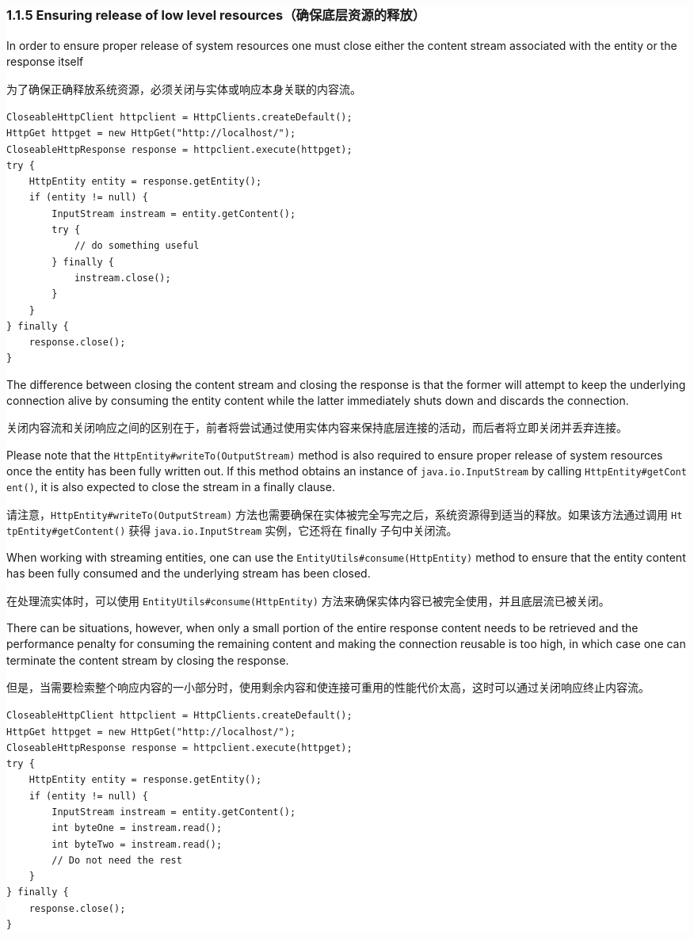 ### 1.1.5 Ensuring release of low level resources（确保底层资源的释放）
In order to ensure proper release of system resources one must close either the content stream associated with the entity or the response itself

为了确保正确释放系统资源，必须关闭与实体或响应本身关联的内容流。

```
CloseableHttpClient httpclient = HttpClients.createDefault();
HttpGet httpget = new HttpGet("http://localhost/");
CloseableHttpResponse response = httpclient.execute(httpget);
try {
    HttpEntity entity = response.getEntity();
    if (entity != null) {
        InputStream instream = entity.getContent();
        try {
            // do something useful
        } finally {
            instream.close();
        }
    }
} finally {
    response.close();
}
```

The difference between closing the content stream and closing the response is that the former will attempt to keep the underlying connection alive by consuming the entity content while the latter immediately shuts down and discards the connection.

关闭内容流和关闭响应之间的区别在于，前者将尝试通过使用实体内容来保持底层连接的活动，而后者将立即关闭并丢弃连接。

Please note that the `HttpEntity#writeTo(OutputStream)` method is also required to ensure proper release of system resources once the entity has been fully written out. If this method obtains an instance of `java.io.InputStream` by calling `HttpEntity#getContent()`, it is also expected to close the stream in a finally clause.

请注意，`HttpEntity#writeTo(OutputStream)` 方法也需要确保在实体被完全写完之后，系统资源得到适当的释放。如果该方法通过调用 `HttpEntity#getContent()` 获得 `java.io.InputStream` 实例，它还将在 finally 子句中关闭流。

When working with streaming entities, one can use the `EntityUtils#consume(HttpEntity)` method to ensure that the entity content has been fully consumed and the underlying stream has been closed.

在处理流实体时，可以使用 `EntityUtils#consume(HttpEntity)` 方法来确保实体内容已被完全使用，并且底层流已被关闭。

There can be situations, however, when only a small portion of the entire response content needs to be retrieved and the performance penalty for consuming the remaining content and making the connection reusable is too high, in which case one can terminate the content stream by closing the response.

但是，当需要检索整个响应内容的一小部分时，使用剩余内容和使连接可重用的性能代价太高，这时可以通过关闭响应终止内容流。

```
CloseableHttpClient httpclient = HttpClients.createDefault();
HttpGet httpget = new HttpGet("http://localhost/");
CloseableHttpResponse response = httpclient.execute(httpget);
try {
    HttpEntity entity = response.getEntity();
    if (entity != null) {
        InputStream instream = entity.getContent();
        int byteOne = instream.read();
        int byteTwo = instream.read();
        // Do not need the rest
    }
} finally {
    response.close();
}
```
